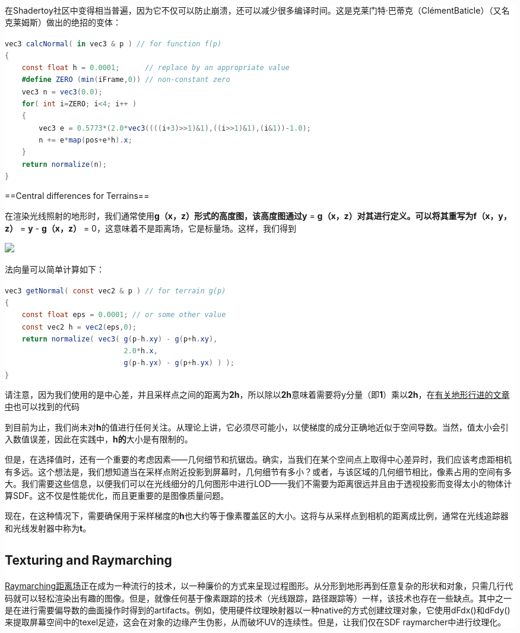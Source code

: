 在Shadertoy社区中变得相当普遍，因为它不仅可以防止崩溃，还可以减少很多编译时间。这是克莱门特·巴蒂克（ClémentBaticle）（又名克莱姆斯）做出的绝招的变体：

```c#
vec3 calcNormal( in vec3 & p ) // for function f(p)
{
    const float h = 0.0001;      // replace by an appropriate value
    #define ZERO (min(iFrame,0)) // non-constant zero
    vec3 n = vec3(0.0);
    for( int i=ZERO; i<4; i++ )
    {
        vec3 e = 0.5773*(2.0*vec3((((i+3)>>1)&1),((i>>1)&1),(i&1))-1.0);
        n += e*map(pos+e*h).x;
    }
    return normalize(n);
}
```

==Central differences for Terrains==

在渲染光线照射的地形时，我们通常使用**g（x，z）**形式的高度图，该高度图通过**y** = **g（x，z）**对其进行定义。可以将其重写为**f（x，y，z）** = **y** - **g（x，z）** = 0，这意味着不是距离场，它是标量场。这样，我们得到

![](https://jmx-paper.oss-cn-beijing.aliyuncs.com/IQ%E5%A4%A7%E7%A5%9E%E5%8D%9A%E5%AE%A2%E9%98%85%E8%AF%BB/%E5%9B%BE%E7%89%87/render%20techniques/for12.png)

法向量可以简单计算如下：

```c#
vec3 getNormal( const vec2 & p ) // for terrain g(p)
{
    const float eps = 0.0001; // or some other value
    const vec2 h = vec2(eps,0);
    return normalize( vec3( g(p-h.xy) - g(p+h.xy),
                            2.0*h.x,
                            g(p-h.yx) - g(p+h.yx) ) );
}
```

请注意，因为我们使用的是中心差，并且采样点之间的距离为**2h**，所以除以**2h**意味着需要将y分量（即**1**）乘以**2h**，在[有关地形行进的文章中](https://www.iquilezles.org/www/articles/terrainmarching/terrainmarching.htm)也可以找到的代码

到目前为止，我们尚未对**h**的值进行任何关注。从理论上讲，它必须尽可能小，以使梯度的成分正确地近似于空间导数。当然，值太小会引入数值误差，因此在实践中，**h的**大小是有限制的。

但是，在选择值时，还有一个重要的考虑因素——几何细节和抗锯齿。确实，当我们在某个空间点上取得中心差异时，我们应该考虑距相机有多远。这个想法是，我们想知道当在采样点附近投影到屏幕时，几何细节有多小？或者，与该区域的几何细节相比，像素占用的空间有多大。我们需要这些信息，以便我们可以在光线细分的几何图形中进行LOD——我们不需要为距离很远并且由于透视投影而变得太小的物体计算SDF。这不仅是性能优化，而且更重要的是图像质量问题。

现在，在这种情况下，需要确保用于采样梯度的**h**也大约等于像素覆盖区的大小。这将与从采样点到相机的距离成比例，通常在光线追踪器和光线发射器中称为**t**。







## Texturing and Raymarching

[Raymarching距离场](https://www.iquilezles.org/www/articles/raymarchingdf/raymarchingdf.htm)正在成为一种流行的技术，以一种廉价的方式来呈现过程图形。从分形到地形再到任意复杂的形状和对象，只需几行代码就可以轻松渲染出有趣的图像。但是，就像任何基于像素跟踪的技术（光线跟踪，路径跟踪等）一样，该技术也存在一些缺点。其中之一是在进行需要偏导数的曲面操作时得到的artifacts。例如，使用硬件纹理映射器以一种native的方式创建纹理对象，它使用dFdx()和dFdy()来提取屏幕空间中的texel足迹，这会在对象的边缘产生伪影，从而破坏UV的连续性。但是，让我们仅在SDF raymarcher中进行纹理化。
